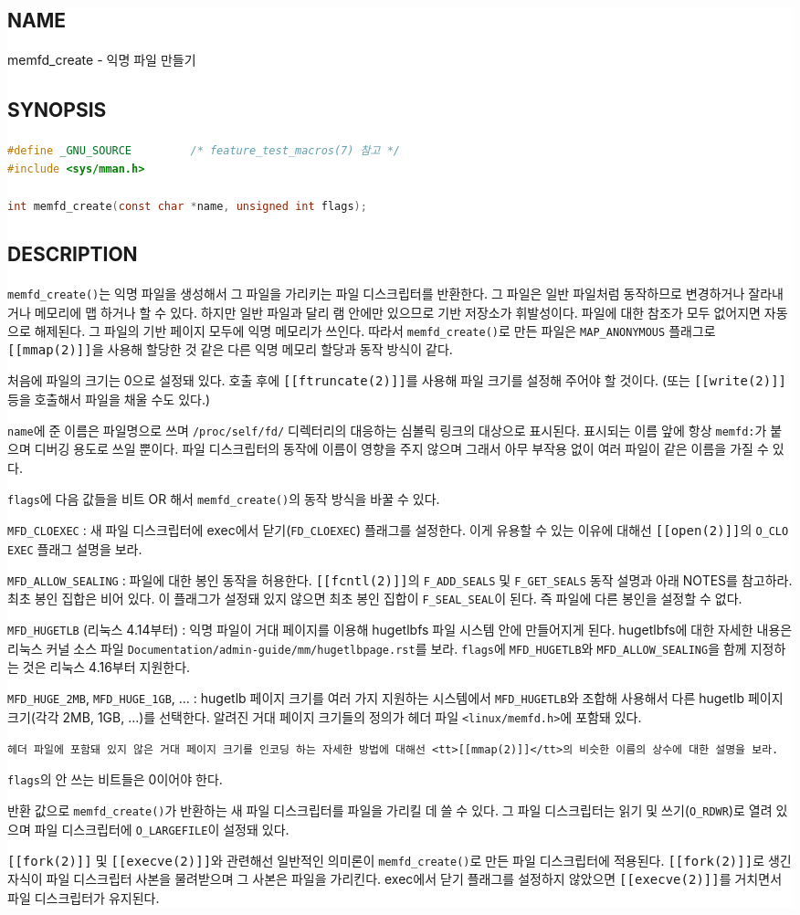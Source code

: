 ## NAME

memfd_create - 익명 파일 만들기

## SYNOPSIS

```c
#define _GNU_SOURCE         /* feature_test_macros(7) 참고 */
#include <sys/mman.h>

int memfd_create(const char *name, unsigned int flags);
```

## DESCRIPTION

`memfd_create()`는 익명 파일을 생성해서 그 파일을 가리키는 파일 디스크립터를 반환한다. 그 파일은 일반 파일처럼 동작하므로 변경하거나 잘라내거나 메모리에 맵 하거나 할 수 있다. 하지만 일반 파일과 달리 램 안에만 있으므로 기반 저장소가 휘발성이다. 파일에 대한 참조가 모두 없어지면 자동으로 해제된다. 그 파일의 기반 페이지 모두에 익명 메모리가 쓰인다. 따라서 `memfd_create()`로 만든 파일은 `MAP_ANONYMOUS` 플래그로 <tt>[[mmap(2)]]</tt>을 사용해 할당한 것 같은 다른 익명 메모리 할당과 동작 방식이 같다.

처음에 파일의 크기는 0으로 설정돼 있다. 호출 후에 <tt>[[ftruncate(2)]]</tt>를 사용해 파일 크기를 설정해 주어야 할 것이다. (또는 <tt>[[write(2)]]</tt> 등을 호출해서 파일을 채울 수도 있다.)

`name`에 준 이름은 파일명으로 쓰며 `/proc/self/fd/` 디렉터리의 대응하는 심볼릭 링크의 대상으로 표시된다. 표시되는 이름 앞에 항상 `memfd:`가 붙으며 디버깅 용도로 쓰일 뿐이다. 파일 디스크립터의 동작에 이름이 영향을 주지 않으며 그래서 아무 부작용 없이 여러 파일이 같은 이름을 가질 수 있다.

`flags`에 다음 값들을 비트 OR 해서 `memfd_create()`의 동작 방식을 바꿀 수 있다.

`MFD_CLOEXEC`
:   새 파일 디스크립터에 exec에서 닫기(`FD_CLOEXEC`) 플래그를 설정한다. 이게 유용할 수 있는 이유에 대해선 <tt>[[open(2)]]</tt>의 `O_CLOEXEC` 플래그 설명을 보라.

`MFD_ALLOW_SEALING`
:   파일에 대한 봉인 동작을 허용한다. <tt>[[fcntl(2)]]</tt>의 `F_ADD_SEALS` 및 `F_GET_SEALS` 동작 설명과 아래 NOTES를 참고하라. 최초 봉인 집합은 비어 있다. 이 플래그가 설정돼 있지 않으면 최초 봉인 집합이 `F_SEAL_SEAL`이 된다. 즉 파일에 다른 봉인을 설정할 수 없다.

`MFD_HUGETLB` (리눅스 4.14부터)
:   익명 파일이 거대 페이지를 이용해 hugetlbfs 파일 시스템 안에 만들어지게 된다. hugetlbfs에 대한 자세한 내용은 리눅스 커널 소스 파일 `Documentation/admin-guide/mm/hugetlbpage.rst`를 보라. `flags`에 `MFD_HUGETLB`와 `MFD_ALLOW_SEALING`을 함께 지정하는 것은 리눅스 4.16부터 지원한다.

`MFD_HUGE_2MB`, `MFD_HUGE_1GB`, ...
:   hugetlb 페이지 크기를 여러 가지 지원하는 시스템에서 `MFD_HUGETLB`와 조합해 사용해서 다른 hugetlb 페이지 크기(각각 2MB, 1GB, ...)를 선택한다. 알려진 거대 페이지 크기들의 정의가 헤더 파일 `<linux/memfd.h>`에 포함돼 있다.

    헤더 파일에 포함돼 있지 않은 거대 페이지 크기를 인코딩 하는 자세한 방법에 대해선 <tt>[[mmap(2)]]</tt>의 비슷한 이름의 상수에 대한 설명을 보라.

`flags`의 안 쓰는 비트들은 0이어야 한다.

반환 값으로 `memfd_create()`가 반환하는 새 파일 디스크립터를 파일을 가리킬 데 쓸 수 있다. 그 파일 디스크립터는 읽기 및 쓰기(`O_RDWR`)로 열려 있으며 파일 디스크립터에 `O_LARGEFILE`이 설정돼 있다.

<tt>[[fork(2)]]</tt> 및 <tt>[[execve(2)]]</tt>와 관련해선 일반적인 의미론이 `memfd_create()`로 만든 파일 디스크립터에 적용된다. <tt>[[fork(2)]]</tt>로 생긴 자식이 파일 디스크립터 사본을 물려받으며 그 사본은 파일을 가리킨다. exec에서 닫기 플래그를 설정하지 않았으면 <tt>[[execve(2)]]</tt>를 거치면서 파일 디스크립터가 유지된다.
